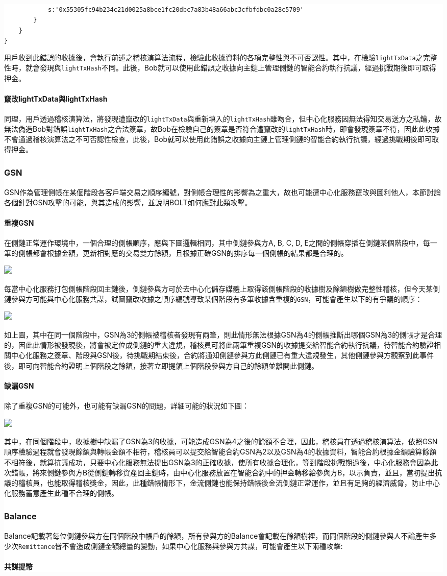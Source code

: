 ```
            s:'0x55305fc94b234c21d0025a8bce1fc20dbc7a83b48a66abc3cfbfdbc0a28c5709'
        }
    }
}
```

用戶收到此錯誤的收據後，會執行前述之稽核演算法流程，檢驗此收據資料的各項完整性與不可否認性。其中，在檢驗`lightTxData`之完整性時，就會發現與`lightTxHash`不同。此後，Bob就可以使用此錯誤之收據向主鏈上管理側鏈的智能合約執行抗議，經過挑戰期後即可取得押金。

#### 竄改lightTxData與lightTxHash

同理，用戶透過稽核演算法，將發現遭竄改的`lightTxData`與重新填入的`lightTxHash`雖吻合，但中心化服務因無法得知交易送方之私鑰，故無法偽造Bob對錯誤`lightTxHash`之合法簽章，故Bob在檢驗自己的簽章是否符合遭竄改的`lightTxHash`時，即會發現簽章不符，因此此收據不會通過稽核演算法之不可否認性檢查，此後，Bob就可以使用此錯誤之收據向主鏈上管理側鏈的智能合約執行抗議，經過挑戰期後即可取得押金。

### GSN

GSN作為管理側帳在某個階段各客戶端交易之順序編號，對側帳合理性的影響為之重大，故也可能遭中心化服務竄改與圖利他人，本節討論各個針對GSN攻擊的可能，與其造成的影響，並說明BOLT如何應對此類攻擊。


#### 重複GSN

在側鏈正常運作環境中，一個合理的側帳順序，應與下圖邏輯相同，其中側鏈參與方A, B, C, D, E之間的側帳穿插在側鏈某個階段中，每一筆的側帳都會根據金額，更新相對應的交易雙方餘額，且根據正確GSN的排序每一個側帳的結果都是合理的。

![](https://i.imgur.com/suzeCqi.png)

每當中心化服務打包側帳階段回主鏈後，側鏈參與方可於去中心化儲存媒體上取得該側帳階段的收據樹及餘額樹做完整性稽核，但今天某側鏈參與方可能與中心化服務共謀，試圖竄改收據之順序編號導致某個階段有多筆收據含重複的`GSN`，可能會產生以下的有爭議的順序：

![](https://i.imgur.com/CeERx41.png)

如上圖，其中在同一個階段中，GSN為3的側帳被稽核者發現有兩筆，則此情形無法根據GSN為4的側帳推斷出哪個GSN為3的側帳才是合理的，因此此情形被發現後，將會被定位成側鏈的重大違規，稽核員可將此兩筆重複GSN的收據提交給智能合約執行抗議，待智能合約驗證相關中心化服務之簽章、階段與GSN後，待挑戰期結束後，合約將通知側鏈參與方此側鏈已有重大違規發生，其他側鏈參與方觀察到此事件後，即可向智能合約證明上個階段之餘額，接著立即提領上個階段參與方自己的餘額並離開此側鏈。

#### 缺漏GSN

除了重複GSN的可能外，也可能有缺漏GSN的問題，詳細可能的狀況如下圖：

![](https://i.imgur.com/67Ho2TR.png)

其中，在同個階段中，收據樹中缺漏了GSN為3的收據，可能造成GSN為4之後的餘額不合理，因此，稽核員在透過稽核演算法，依照GSN順序檢驗過程就會發現餘額與轉帳金額不相符，稽核員可以提交給智能合約GSN為2以及GSN為4的收據資料，智能合約根據金額驗算餘額不相符後，就算抗議成功，只要中心化服務無法提出GSN為3的正確收據，使所有收據合理化，等到階段挑戰期過後，中心化服務會因為此次錯帳，將來側鏈參與方B從側鏈轉移資產回主鏈時，由中心化服務放置在智能合約中的押金轉移給參與方B，以示負責，並且，當初提出抗議的稽核員，也能取得稽核獎金，因此，此種錯帳情形下，金流側鏈也能保持錯帳後金流側鏈正常運作，並且有足夠的經濟威脅，防止中心化服務蓄意產生此種不合理的側帳。

### Balance

Balance記載著每位側鏈參與方在同個階段中帳戶的餘額，所有參與方的Balance會記載在餘額樹裡，而同個階段的側鏈參與人不論產生多少次`Remittance`皆不會造成側鏈金額總量的變動，如果中心化服務與參與方共謀，可能會產生以下兩種攻擊:


#### 共謀提幣
